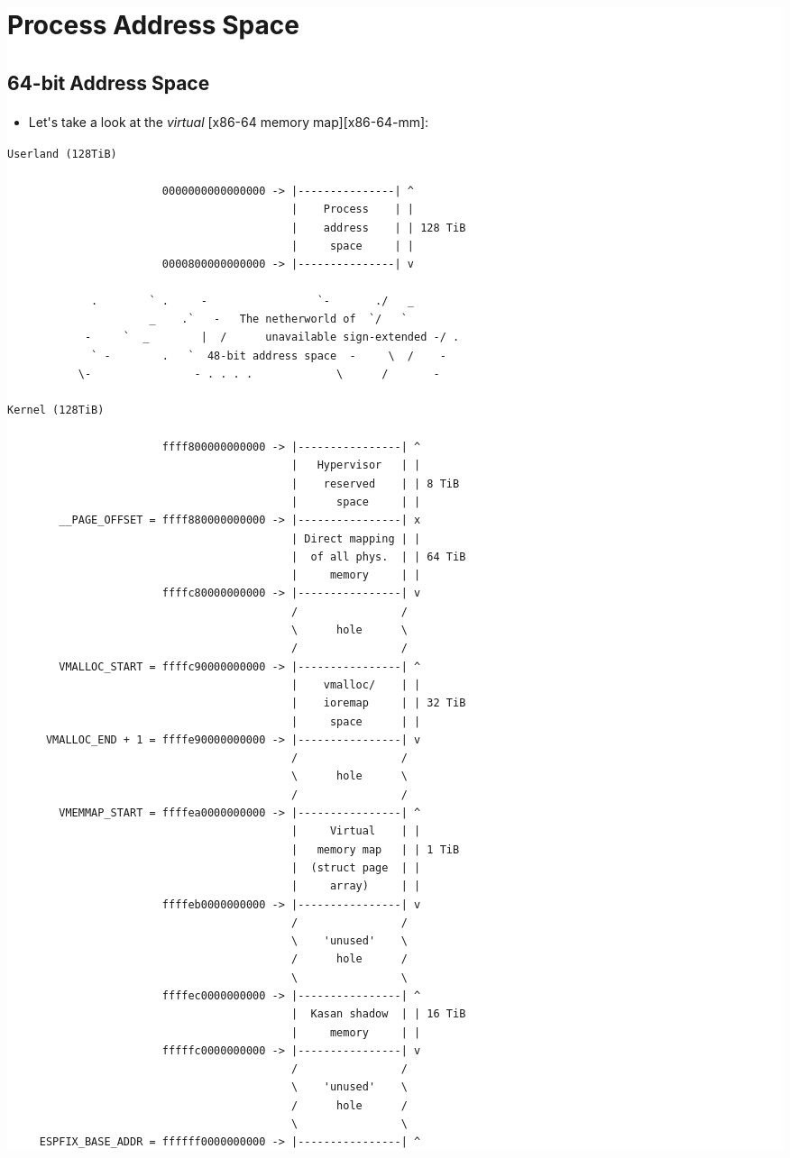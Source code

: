 # Process Address Space

## 64-bit Address Space

* Let's take a look at the _virtual_ [x86-64 memory map][x86-64-mm]:

```
Userland (128TiB)

                        0000000000000000 -> |---------------| ^
                                            |    Process    | |
                                            |    address    | | 128 TiB
                                            |     space     | |
                        0000800000000000 -> |---------------| v

             .        ` .     -                 `-       ./   _
                      _    .`   -   The netherworld of  `/   `
            -     `  _        |  /      unavailable sign-extended -/ .
             ` -        .   `  48-bit address space  -     \  /    -
           \-                - . . . .             \      /       -

Kernel (128TiB)

                        ffff800000000000 -> |----------------| ^
                                            |   Hypervisor   | |
                                            |    reserved    | | 8 TiB
                                            |      space     | |
        __PAGE_OFFSET = ffff880000000000 -> |----------------| x
                                            | Direct mapping | |
                                            |  of all phys.  | | 64 TiB
                                            |     memory     | |
                        ffffc80000000000 -> |----------------| v
                                            /                /
                                            \      hole      \
                                            /                /
        VMALLOC_START = ffffc90000000000 -> |----------------| ^
                                            |    vmalloc/    | |
                                            |    ioremap     | | 32 TiB
                                            |     space      | |
      VMALLOC_END + 1 = ffffe90000000000 -> |----------------| v
                                            /                /
                                            \      hole      \
                                            /                /
        VMEMMAP_START = ffffea0000000000 -> |----------------| ^
                                            |     Virtual    | |
                                            |   memory map   | | 1 TiB
                                            |  (struct page  | |
                                            |     array)     | |
                        ffffeb0000000000 -> |----------------| v
                                            /                /
                                            \    'unused'    \
                                            /      hole      /
                                            \                \
                        ffffec0000000000 -> |----------------| ^
                                            |  Kasan shadow  | | 16 TiB
                                            |     memory     | |
                        fffffc0000000000 -> |----------------| v
                                            /                /
                                            \    'unused'    \
                                            /      hole      /
                                            \                \
     ESPFIX_BASE_ADDR = ffffff0000000000 -> |----------------| ^
```